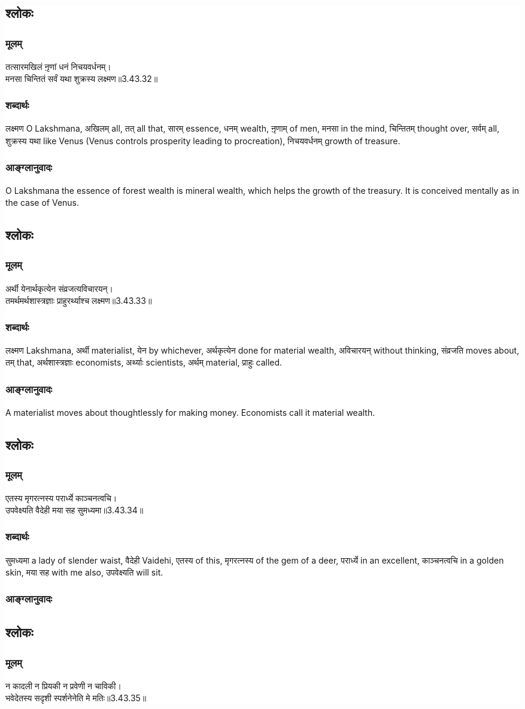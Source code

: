 

## श्लोकः
### मूलम्
तत्सारमखिलं नृ़णां धनं निचयवर्धनम्।  
मनसा चिन्तितं सर्वं यथा शुक्रस्य लक्ष्मण॥3.43.32॥

### शब्दार्थः
लक्ष्मण O Lakshmana, अखिलम् all, तत् all that, सारम् essence, धनम् wealth, नृ़णाम् of men, मनसा in the mind, चिन्तितम् thought over, सर्वम् all, शुक्रस्य यथा like Venus (Venus controls prosperity leading to procreation), निचयवर्धनम् growth of treasure.

### आङ्ग्लानुवादः
O Lakshmana the essence of forest wealth is mineral wealth, which helps the growth of the treasury. It is conceived mentally as in the case of Venus.



## श्लोकः
### मूलम्
अर्थी येनार्थकृत्येन संव्रजत्यविचारयन्।  
तमर्थमर्थशास्त्रज्ञाः प्राहुरर्थ्याश्च लक्ष्मण॥3.43.33॥

### शब्दार्थः
लक्ष्मण Lakshmana, अर्थी materialist, येन by whichever, अर्थकृत्येन  done for material wealth, अविचारयन् without thinking, संव्रजति moves about, तम् that, अर्थशास्त्रज्ञाः economists, अर्थ्याः scientists, अर्थम् material, प्राहुः called.

### आङ्ग्लानुवादः
A materialist moves about thoughtlessly for making money. Economists call it material wealth.



## श्लोकः
### मूलम्
एतस्य मृगरत्नस्य परार्ध्ये काञ्चनत्वचि।  
उपवेक्ष्यति वैदेही मया सह सुमध्यमा॥3.43.34॥

### शब्दार्थः
सुमध्यमा a lady of slender waist, वैदेही Vaidehi, एतस्य of this, मृगरत्नस्य of the gem of a deer, परार्ध्ये in an excellent, काञ्चनत्वचि in a golden skin, मया सह with me also, उपवेक्ष्यति  will sit.

### आङ्ग्लानुवादः




## श्लोकः
### मूलम्
न कादली न प्रियकी न प्रवेणी न चाविकी।  
भवेदेतस्य सदृशी स्पर्शनेनेति मे मतिः॥3.43.35॥
